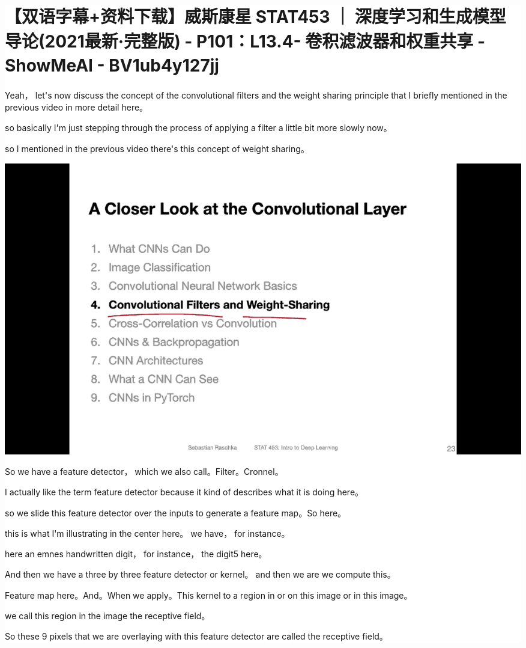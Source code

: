 # 【双语字幕+资料下载】威斯康星 STAT453 ｜ 深度学习和生成模型导论(2021最新·完整版) - P101：L13.4- 卷积滤波器和权重共享 - ShowMeAI - BV1ub4y127jj

Yeah， let's now discuss the concept of the convolutional filters and the weight sharing principle that I briefly mentioned in the previous video in more detail here。

 so basically I'm just stepping through the process of applying a filter a little bit more slowly now。

 so I mentioned in the previous video there's this concept of weight sharing。



![](img/cb11494dad89daa5b2fc6e773c6245c1_1.png)

So we have a feature detector， which we also call。Filter。Cronnel。

 I actually like the term feature detector because it kind of describes what it is doing here。

 so we slide this feature detector over the inputs to generate a feature map。So here。

 this is what I'm illustrating in the center here。 we have， for instance。

 here an emnes handwritten digit， for instance， the digit5 here。

And then we have a three by three feature detector or kernel。 and then we are we compute this。

Feature map here。And。When we apply。This kernel to a region in or on this image or in this image。

 we call this region in the image the receptive field。

 So these 9 pixels that we are overlaying with this feature detector are called the receptive field。
